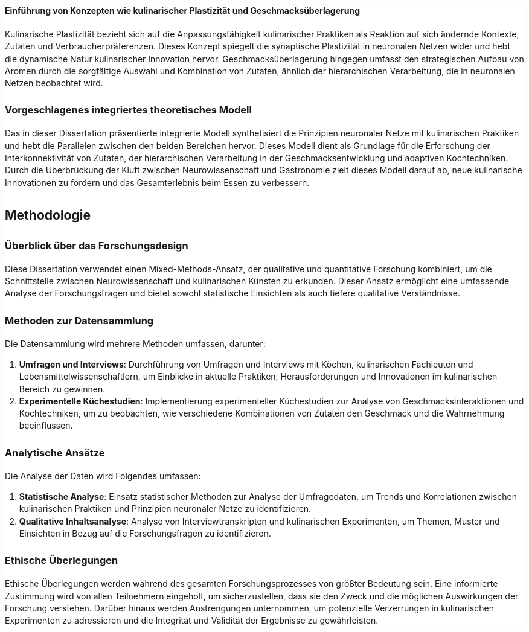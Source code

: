 #### Einführung von Konzepten wie kulinarischer Plastizität und Geschmacksüberlagerung

Kulinarische Plastizität bezieht sich auf die Anpassungsfähigkeit kulinarischer Praktiken als Reaktion auf sich ändernde Kontexte, Zutaten und Verbraucherpräferenzen. Dieses Konzept spiegelt die synaptische Plastizität in neuronalen Netzen wider und hebt die dynamische Natur kulinarischer Innovation hervor. Geschmacksüberlagerung hingegen umfasst den strategischen Aufbau von Aromen durch die sorgfältige Auswahl und Kombination von Zutaten, ähnlich der hierarchischen Verarbeitung, die in neuronalen Netzen beobachtet wird.

### Vorgeschlagenes integriertes theoretisches Modell

Das in dieser Dissertation präsentierte integrierte Modell synthetisiert die Prinzipien neuronaler Netze mit kulinarischen Praktiken und hebt die Parallelen zwischen den beiden Bereichen hervor. Dieses Modell dient als Grundlage für die Erforschung der Interkonnektivität von Zutaten, der hierarchischen Verarbeitung in der Geschmacksentwicklung und adaptiven Kochtechniken. Durch die Überbrückung der Kluft zwischen Neurowissenschaft und Gastronomie zielt dieses Modell darauf ab, neue kulinarische Innovationen zu fördern und das Gesamterlebnis beim Essen zu verbessern.

## Methodologie

### Überblick über das Forschungsdesign

Diese Dissertation verwendet einen Mixed-Methods-Ansatz, der qualitative und quantitative Forschung kombiniert, um die Schnittstelle zwischen Neurowissenschaft und kulinarischen Künsten zu erkunden. Dieser Ansatz ermöglicht eine umfassende Analyse der Forschungsfragen und bietet sowohl statistische Einsichten als auch tiefere qualitative Verständnisse.

### Methoden zur Datensammlung

Die Datensammlung wird mehrere Methoden umfassen, darunter:
1. **Umfragen und Interviews**: Durchführung von Umfragen und Interviews mit Köchen, kulinarischen Fachleuten und Lebensmittelwissenschaftlern, um Einblicke in aktuelle Praktiken, Herausforderungen und Innovationen im kulinarischen Bereich zu gewinnen.
2. **Experimentelle Küchestudien**: Implementierung experimenteller Küchestudien zur Analyse von Geschmacksinteraktionen und Kochtechniken, um zu beobachten, wie verschiedene Kombinationen von Zutaten den Geschmack und die Wahrnehmung beeinflussen.

### Analytische Ansätze

Die Analyse der Daten wird Folgendes umfassen:
1. **Statistische Analyse**: Einsatz statistischer Methoden zur Analyse der Umfragedaten, um Trends und Korrelationen zwischen kulinarischen Praktiken und Prinzipien neuronaler Netze zu identifizieren.
2. **Qualitative Inhaltsanalyse**: Analyse von Interviewtranskripten und kulinarischen Experimenten, um Themen, Muster und Einsichten in Bezug auf die Forschungsfragen zu identifizieren.

### Ethische Überlegungen

Ethische Überlegungen werden während des gesamten Forschungsprozesses von größter Bedeutung sein. Eine informierte Zustimmung wird von allen Teilnehmern eingeholt, um sicherzustellen, dass sie den Zweck und die möglichen Auswirkungen der Forschung verstehen. Darüber hinaus werden Anstrengungen unternommen, um potenzielle Verzerrungen in kulinarischen Experimenten zu adressieren und die Integrität und Validität der Ergebnisse zu gewährleisten.
